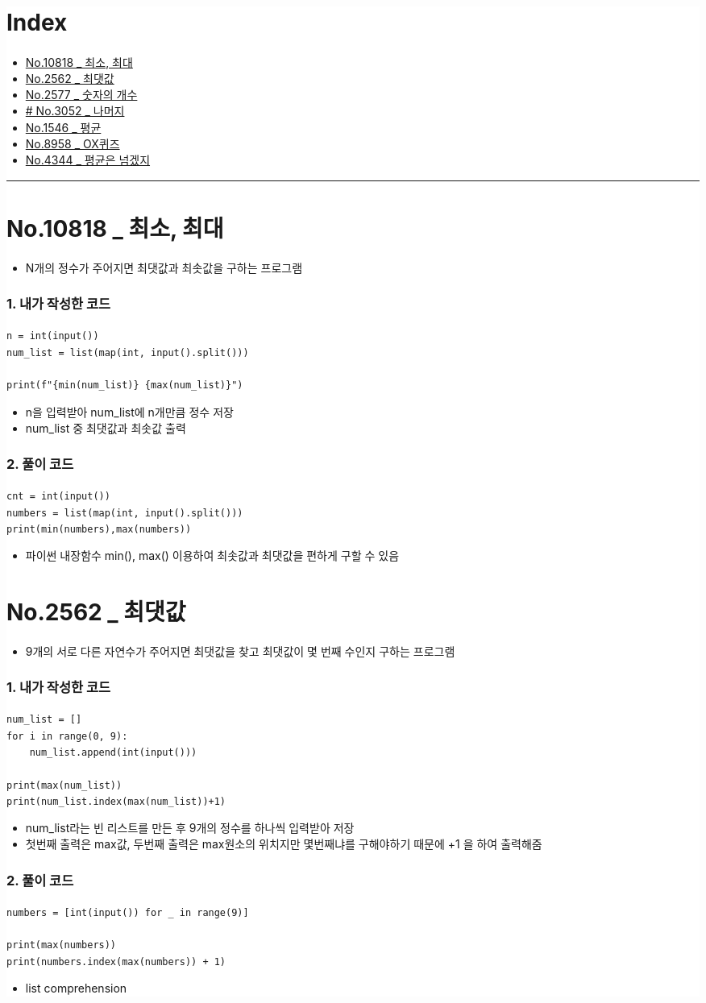 
# Index
- [No.10818 _ 최소, 최대](#no10818--최소-최대)
- [No.2562 _ 최댓값](#no2562--최댓값)
- [No.2577 _ 숫자의 개수](#no2577--숫자의-개수)
- [# No.3052 _ 나머지](#no3052--나머지)
- [No.1546 _ 평균](#no1546--평균)
- [No.8958 _ OX퀴즈](#no8958--ox퀴즈)
- [No.4344 _ 평균은 넘겠지](#no4344--평균은-넘겠지)
--- 

# No.10818 _ 최소, 최대
- N개의 정수가 주어지면 최댓값과 최솟값을 구하는 프로그램

### 1. 내가 작성한 코드
```
n = int(input())
num_list = list(map(int, input().split()))

print(f"{min(num_list)} {max(num_list)}")
```
- n을 입력받아 num_list에 n개만큼 정수 저장
- num_list 중 최댓값과 최솟값 출력

### 2. 풀이 코드
```
cnt = int(input())
numbers = list(map(int, input().split()))
print(min(numbers),max(numbers))
```
- 파이썬 내장함수 min(), max() 이용하여 최솟값과 최댓값을 편하게 구할 수 있음

# No.2562 _ 최댓값
- 9개의 서로 다른 자연수가 주어지면 최댓값을 찾고 최댓값이 몇 번째 수인지 구하는 프로그램

### 1. 내가 작성한 코드
```
num_list = []
for i in range(0, 9):
    num_list.append(int(input()))

print(max(num_list))
print(num_list.index(max(num_list))+1)
```
- num_list라는 빈 리스트를 만든 후 9개의 정수를 하나씩 입력받아 저장
- 첫번째 출력은 max값, 두번째 출력은 max원소의 위치지만 몇번째냐를 구해야하기 때문에 +1 을 하여 출력해줌

### 2. 풀이 코드
```
numbers = [int(input()) for _ in range(9)]

print(max(numbers))
print(numbers.index(max(numbers)) + 1)
```
- list comprehension
